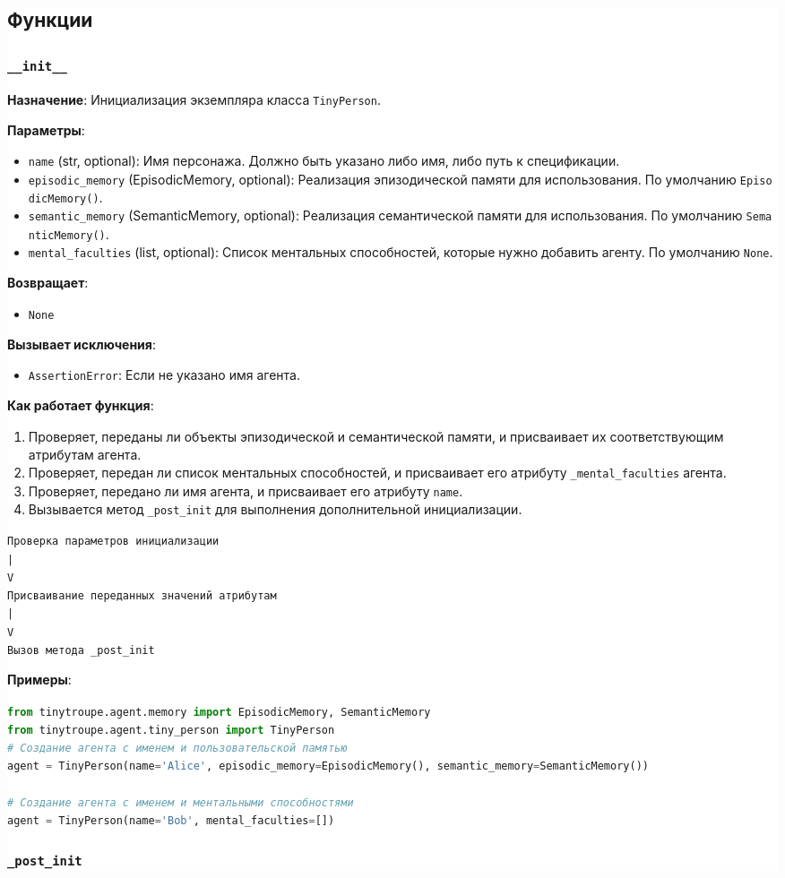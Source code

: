 ## Функции

### `__init__`

**Назначение**: Инициализация экземпляра класса `TinyPerson`.

**Параметры**:
- `name` (str, optional): Имя персонажа. Должно быть указано либо имя, либо путь к спецификации.
- `episodic_memory` (EpisodicMemory, optional): Реализация эпизодической памяти для использования. По умолчанию `EpisodicMemory()`.
- `semantic_memory` (SemanticMemory, optional): Реализация семантической памяти для использования. По умолчанию `SemanticMemory()`.
- `mental_faculties` (list, optional): Список ментальных способностей, которые нужно добавить агенту. По умолчанию `None`.

**Возвращает**:
- `None`

**Вызывает исключения**:
- `AssertionError`: Если не указано имя агента.

**Как работает функция**:

1.  Проверяет, переданы ли объекты эпизодической и семантической памяти, и присваивает их соответствующим атрибутам агента.
2.  Проверяет, передан ли список ментальных способностей, и присваивает его атрибуту `_mental_faculties` агента.
3.  Проверяет, передано ли имя агента, и присваивает его атрибуту `name`.
4.  Вызывается метод `_post_init` для выполнения дополнительной инициализации.

```
Проверка параметров инициализации
|
V
Присваивание переданных значений атрибутам
|
V
Вызов метода _post_init
```

**Примеры**:

```python
from tinytroupe.agent.memory import EpisodicMemory, SemanticMemory
from tinytroupe.agent.tiny_person import TinyPerson
# Создание агента с именем и пользовательской памятью
agent = TinyPerson(name='Alice', episodic_memory=EpisodicMemory(), semantic_memory=SemanticMemory())

# Создание агента с именем и ментальными способностями
agent = TinyPerson(name='Bob', mental_faculties=[])
```

### `_post_init`
